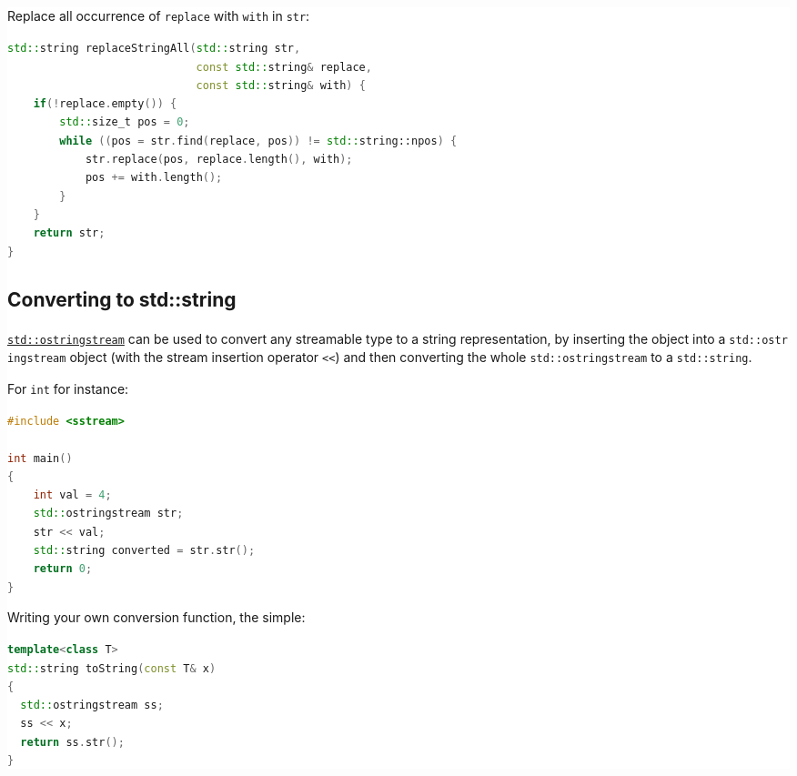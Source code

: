 Replace all occurrence of `replace` with `with` in `str`:

```cpp
std::string replaceStringAll(std::string str,
                             const std::string& replace,
                             const std::string& with) {
    if(!replace.empty()) {
        std::size_t pos = 0;
        while ((pos = str.find(replace, pos)) != std::string::npos) {
            str.replace(pos, replace.length(), with);
            pos += with.length();
        }
    }
    return str;
}

```



## Converting to std::string


[`std::ostringstream`](http://en.cppreference.com/w/cpp/io/basic_ostringstream) can be used to convert any streamable type to a string representation, by inserting the object into a `std::ostringstream` object (with the stream insertion operator `<<`) and then converting the whole `std::ostringstream` to a `std::string`.

For `int` for instance:

```cpp
#include <sstream>

int main()
{
    int val = 4;
    std::ostringstream str;
    str << val;
    std::string converted = str.str();
    return 0;
}

```

Writing your own conversion function, the simple:

```cpp
template<class T>
std::string toString(const T& x)
{
  std::ostringstream ss;
  ss << x;
  return ss.str();
}

```

